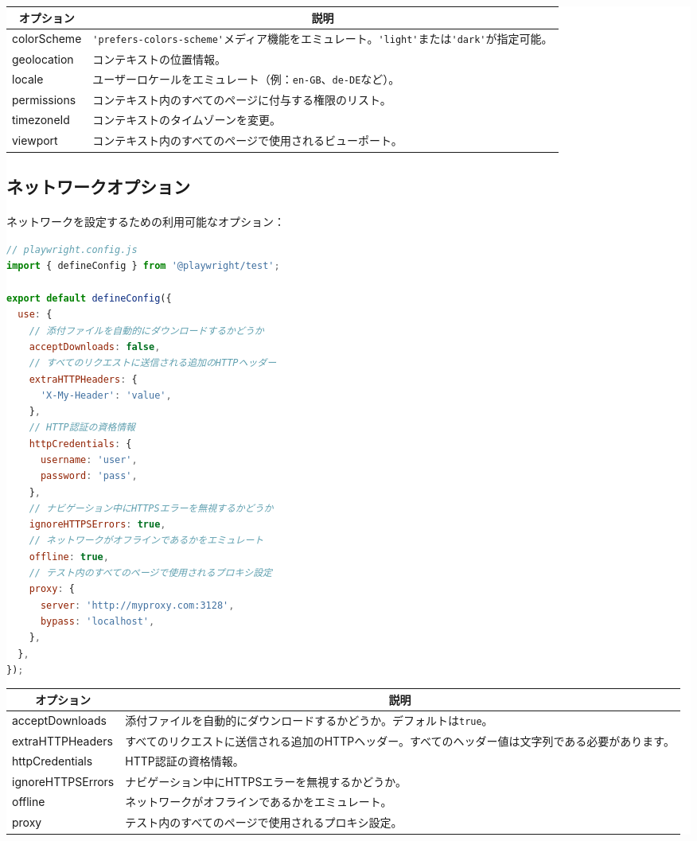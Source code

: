 | オプション | 説明 |
|----------|------|
| colorScheme | `'prefers-colors-scheme'`メディア機能をエミュレート。`'light'`または`'dark'`が指定可能。 |
| geolocation | コンテキストの位置情報。 |
| locale | ユーザーロケールをエミュレート（例：`en-GB`、`de-DE`など）。 |
| permissions | コンテキスト内のすべてのページに付与する権限のリスト。 |
| timezoneId | コンテキストのタイムゾーンを変更。 |
| viewport | コンテキスト内のすべてのページで使用されるビューポート。 |

## ネットワークオプション

ネットワークを設定するための利用可能なオプション：

```javascript
// playwright.config.js
import { defineConfig } from '@playwright/test';

export default defineConfig({
  use: {
    // 添付ファイルを自動的にダウンロードするかどうか
    acceptDownloads: false,
    // すべてのリクエストに送信される追加のHTTPヘッダー
    extraHTTPHeaders: {
      'X-My-Header': 'value',
    },
    // HTTP認証の資格情報
    httpCredentials: {
      username: 'user',
      password: 'pass',
    },
    // ナビゲーション中にHTTPSエラーを無視するかどうか
    ignoreHTTPSErrors: true,
    // ネットワークがオフラインであるかをエミュレート
    offline: true,
    // テスト内のすべてのページで使用されるプロキシ設定
    proxy: {
      server: 'http://myproxy.com:3128',
      bypass: 'localhost',
    },
  },
});
```

| オプション | 説明 |
|----------|------|
| acceptDownloads | 添付ファイルを自動的にダウンロードするかどうか。デフォルトは`true`。 |
| extraHTTPHeaders | すべてのリクエストに送信される追加のHTTPヘッダー。すべてのヘッダー値は文字列である必要があります。 |
| httpCredentials | HTTP認証の資格情報。 |
| ignoreHTTPSErrors | ナビゲーション中にHTTPSエラーを無視するかどうか。 |
| offline | ネットワークがオフラインであるかをエミュレート。 |
| proxy | テスト内のすべてのページで使用されるプロキシ設定。 |

